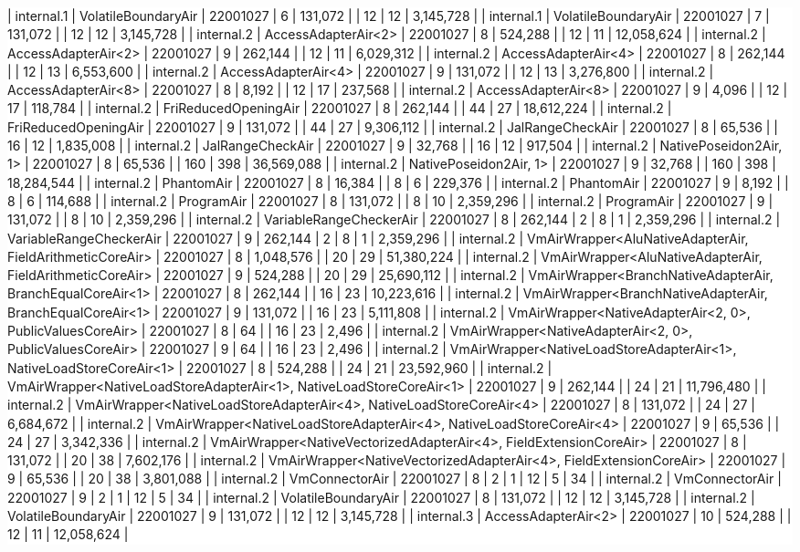 | internal.1 | VolatileBoundaryAir | 22001027 | 6 | 131,072 |  | 12 | 12 | 3,145,728 | 
| internal.1 | VolatileBoundaryAir | 22001027 | 7 | 131,072 |  | 12 | 12 | 3,145,728 | 
| internal.2 | AccessAdapterAir<2> | 22001027 | 8 | 524,288 |  | 12 | 11 | 12,058,624 | 
| internal.2 | AccessAdapterAir<2> | 22001027 | 9 | 262,144 |  | 12 | 11 | 6,029,312 | 
| internal.2 | AccessAdapterAir<4> | 22001027 | 8 | 262,144 |  | 12 | 13 | 6,553,600 | 
| internal.2 | AccessAdapterAir<4> | 22001027 | 9 | 131,072 |  | 12 | 13 | 3,276,800 | 
| internal.2 | AccessAdapterAir<8> | 22001027 | 8 | 8,192 |  | 12 | 17 | 237,568 | 
| internal.2 | AccessAdapterAir<8> | 22001027 | 9 | 4,096 |  | 12 | 17 | 118,784 | 
| internal.2 | FriReducedOpeningAir | 22001027 | 8 | 262,144 |  | 44 | 27 | 18,612,224 | 
| internal.2 | FriReducedOpeningAir | 22001027 | 9 | 131,072 |  | 44 | 27 | 9,306,112 | 
| internal.2 | JalRangeCheckAir | 22001027 | 8 | 65,536 |  | 16 | 12 | 1,835,008 | 
| internal.2 | JalRangeCheckAir | 22001027 | 9 | 32,768 |  | 16 | 12 | 917,504 | 
| internal.2 | NativePoseidon2Air<BabyBearParameters>, 1> | 22001027 | 8 | 65,536 |  | 160 | 398 | 36,569,088 | 
| internal.2 | NativePoseidon2Air<BabyBearParameters>, 1> | 22001027 | 9 | 32,768 |  | 160 | 398 | 18,284,544 | 
| internal.2 | PhantomAir | 22001027 | 8 | 16,384 |  | 8 | 6 | 229,376 | 
| internal.2 | PhantomAir | 22001027 | 9 | 8,192 |  | 8 | 6 | 114,688 | 
| internal.2 | ProgramAir | 22001027 | 8 | 131,072 |  | 8 | 10 | 2,359,296 | 
| internal.2 | ProgramAir | 22001027 | 9 | 131,072 |  | 8 | 10 | 2,359,296 | 
| internal.2 | VariableRangeCheckerAir | 22001027 | 8 | 262,144 | 2 | 8 | 1 | 2,359,296 | 
| internal.2 | VariableRangeCheckerAir | 22001027 | 9 | 262,144 | 2 | 8 | 1 | 2,359,296 | 
| internal.2 | VmAirWrapper<AluNativeAdapterAir, FieldArithmeticCoreAir> | 22001027 | 8 | 1,048,576 |  | 20 | 29 | 51,380,224 | 
| internal.2 | VmAirWrapper<AluNativeAdapterAir, FieldArithmeticCoreAir> | 22001027 | 9 | 524,288 |  | 20 | 29 | 25,690,112 | 
| internal.2 | VmAirWrapper<BranchNativeAdapterAir, BranchEqualCoreAir<1> | 22001027 | 8 | 262,144 |  | 16 | 23 | 10,223,616 | 
| internal.2 | VmAirWrapper<BranchNativeAdapterAir, BranchEqualCoreAir<1> | 22001027 | 9 | 131,072 |  | 16 | 23 | 5,111,808 | 
| internal.2 | VmAirWrapper<NativeAdapterAir<2, 0>, PublicValuesCoreAir> | 22001027 | 8 | 64 |  | 16 | 23 | 2,496 | 
| internal.2 | VmAirWrapper<NativeAdapterAir<2, 0>, PublicValuesCoreAir> | 22001027 | 9 | 64 |  | 16 | 23 | 2,496 | 
| internal.2 | VmAirWrapper<NativeLoadStoreAdapterAir<1>, NativeLoadStoreCoreAir<1> | 22001027 | 8 | 524,288 |  | 24 | 21 | 23,592,960 | 
| internal.2 | VmAirWrapper<NativeLoadStoreAdapterAir<1>, NativeLoadStoreCoreAir<1> | 22001027 | 9 | 262,144 |  | 24 | 21 | 11,796,480 | 
| internal.2 | VmAirWrapper<NativeLoadStoreAdapterAir<4>, NativeLoadStoreCoreAir<4> | 22001027 | 8 | 131,072 |  | 24 | 27 | 6,684,672 | 
| internal.2 | VmAirWrapper<NativeLoadStoreAdapterAir<4>, NativeLoadStoreCoreAir<4> | 22001027 | 9 | 65,536 |  | 24 | 27 | 3,342,336 | 
| internal.2 | VmAirWrapper<NativeVectorizedAdapterAir<4>, FieldExtensionCoreAir> | 22001027 | 8 | 131,072 |  | 20 | 38 | 7,602,176 | 
| internal.2 | VmAirWrapper<NativeVectorizedAdapterAir<4>, FieldExtensionCoreAir> | 22001027 | 9 | 65,536 |  | 20 | 38 | 3,801,088 | 
| internal.2 | VmConnectorAir | 22001027 | 8 | 2 | 1 | 12 | 5 | 34 | 
| internal.2 | VmConnectorAir | 22001027 | 9 | 2 | 1 | 12 | 5 | 34 | 
| internal.2 | VolatileBoundaryAir | 22001027 | 8 | 131,072 |  | 12 | 12 | 3,145,728 | 
| internal.2 | VolatileBoundaryAir | 22001027 | 9 | 131,072 |  | 12 | 12 | 3,145,728 | 
| internal.3 | AccessAdapterAir<2> | 22001027 | 10 | 524,288 |  | 12 | 11 | 12,058,624 | 
